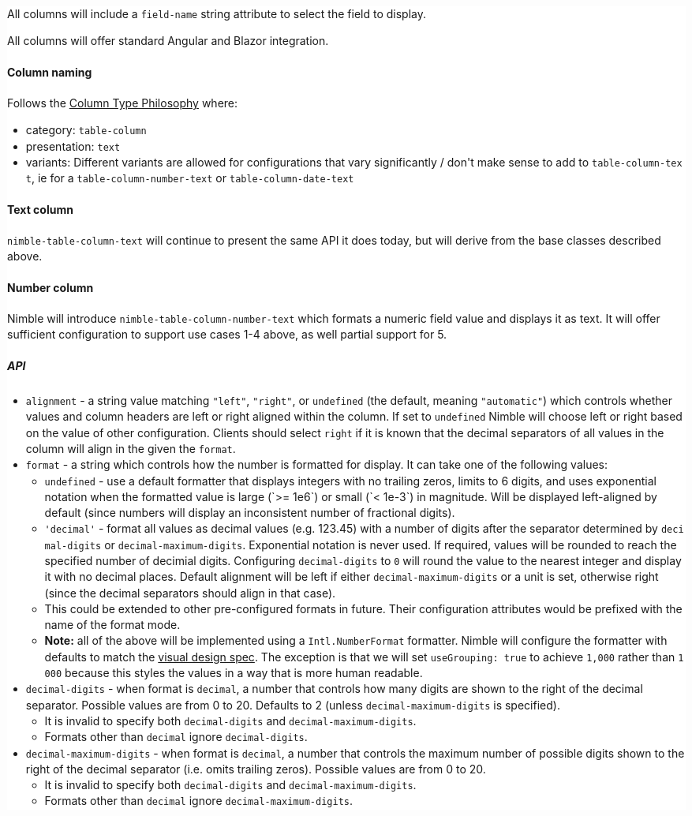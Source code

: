 All columns will include a `field-name` string attribute to select the field to display.

All columns will offer standard Angular and Blazor integration.

#### Column naming

Follows the [Column Type Philosophy](/packages/nimble-components/src/table/specs/table-columns-hld.md#column-type-philosophy) where:

-   category: `table-column`
-   presentation: `text`
-   variants: Different variants are allowed for configurations that vary significantly / don't make sense to add to `table-column-text`, ie for a `table-column-number-text` or `table-column-date-text`

#### Text column

`nimble-table-column-text` will continue to present the same API it does today, but will derive from the base classes described above.

#### Number column

Nimble will introduce `nimble-table-column-number-text` which formats a numeric field value and displays it as text. It will offer sufficient configuration to support use cases 1-4 above, as well partial support for 5.

##### API

-   `alignment` - a string value matching `"left"`, `"right"`, or `undefined` (the default, meaning `"automatic"`) which controls whether values and column headers are left or right aligned within the column. If set to `undefined` Nimble will choose left or right based on the value of other configuration. Clients should select `right` if it is known that the decimal separators of all values in the column will align in the given the `format`.
-   `format` - a string which controls how the number is formatted for display. It can take one of the following values:
    -   `undefined` - use a default formatter that displays integers with no trailing zeros, limits to 6 digits, and uses exponential notation when the formatted value is large (\`>= 1e6\`) or small (\`< 1e-3\`) in magnitude. Will be displayed left-aligned by default (since numbers will display an inconsistent number of fractional digits).
    -   `'decimal'` - format all values as decimal values (e.g. 123.45) with a number of digits after the separator determined by `decimal-digits` or `decimal-maximum-digits`. Exponential notation is never used. If required, values will be rounded to reach the specified number of decimial digits. Configuring `decimal-digits` to `0` will round the value to the nearest integer and display it with no decimal places. Default alignment will be left if either `decimal-maximum-digits` or a unit is set, otherwise right (since the decimal separators should align in that case).
    -   This could be extended to other pre-configured formats in future. Their configuration attributes would be prefixed with the name of the format mode.
    -   **Note:** all of the above will be implemented using a `Intl.NumberFormat` formatter. Nimble will configure the formatter with defaults to match the [visual design spec](https://github.com/ni/nimble/issues/887). The exception is that we will set `useGrouping: true` to achieve `1,000` rather than `1000` because this styles the values in a way that is more human readable.
-   `decimal-digits` - when format is `decimal`, a number that controls how many digits are shown to the right of the decimal separator. Possible values are from 0 to 20. Defaults to 2 (unless `decimal-maximum-digits` is specified).
    -   It is invalid to specify both `decimal-digits` and `decimal-maximum-digits`.
    -   Formats other than `decimal` ignore `decimal-digits`.
-   `decimal-maximum-digits` - when format is `decimal`, a number that controls the maximum number of possible digits shown to the right of the decimal separator (i.e. omits trailing zeros). Possible values are from 0 to 20.
    -   It is invalid to specify both `decimal-digits` and `decimal-maximum-digits`.
    -   Formats other than `decimal` ignore `decimal-maximum-digits`.
